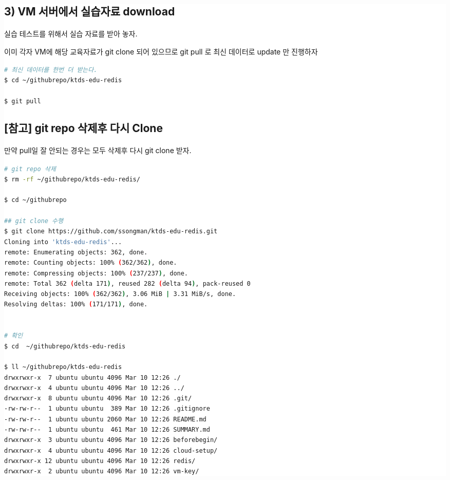 




## 3) VM 서버에서 실습자료 download

실습 테스트를 위해서 실습 자료를 받아 놓자.

이미 각자 VM에 해당 교육자료가  git clone 되어 있으므로 git pull 로 최신 데이터로 update 만 진행하자

```sh
# 최신 데이터를 한번 더 받는다.
$ cd ~/githubrepo/ktds-edu-redis

$ git pull


```





## [참고] git repo 삭제후 다시 Clone

만약 pull일 잘 안되는 경우는 모두 삭제후 다시 git clone 받자.

```sh
# git repo 삭제
$ rm -rf ~/githubrepo/ktds-edu-redis/

$ cd ~/githubrepo

## git clone 수행
$ git clone https://github.com/ssongman/ktds-edu-redis.git
Cloning into 'ktds-edu-redis'...
remote: Enumerating objects: 362, done.
remote: Counting objects: 100% (362/362), done.
remote: Compressing objects: 100% (237/237), done.
remote: Total 362 (delta 171), reused 282 (delta 94), pack-reused 0
Receiving objects: 100% (362/362), 3.06 MiB | 3.31 MiB/s, done.
Resolving deltas: 100% (171/171), done.


# 확인
$ cd  ~/githubrepo/ktds-edu-redis

$ ll ~/githubrepo/ktds-edu-redis
drwxrwxr-x  7 ubuntu ubuntu 4096 Mar 10 12:26 ./
drwxrwxr-x  4 ubuntu ubuntu 4096 Mar 10 12:26 ../
drwxrwxr-x  8 ubuntu ubuntu 4096 Mar 10 12:26 .git/
-rw-rw-r--  1 ubuntu ubuntu  389 Mar 10 12:26 .gitignore
-rw-rw-r--  1 ubuntu ubuntu 2060 Mar 10 12:26 README.md
-rw-rw-r--  1 ubuntu ubuntu  461 Mar 10 12:26 SUMMARY.md
drwxrwxr-x  3 ubuntu ubuntu 4096 Mar 10 12:26 beforebegin/
drwxrwxr-x  4 ubuntu ubuntu 4096 Mar 10 12:26 cloud-setup/
drwxrwxr-x 12 ubuntu ubuntu 4096 Mar 10 12:26 redis/
drwxrwxr-x  2 ubuntu ubuntu 4096 Mar 10 12:26 vm-key/


```
